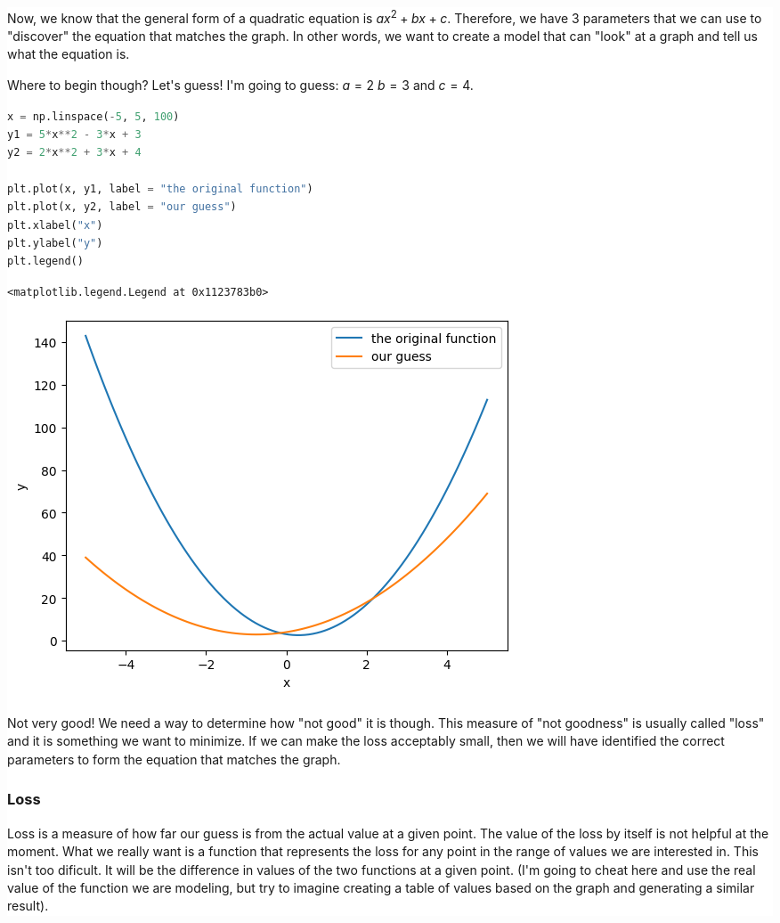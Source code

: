 

Now, we know that the general form of a quadratic equation is $ax^2 + bx + c$. Therefore, we have 3 parameters that we can use to "discover" the equation that matches the graph. In other words, we want to create a model that can "look" at a graph and tell us what the equation is.

Where to begin though? Let's guess! I'm going to guess: $a = 2$ $b = 3$ and $c = 4$.


```python
x = np.linspace(-5, 5, 100)
y1 = 5*x**2 - 3*x + 3
y2 = 2*x**2 + 3*x + 4

plt.plot(x, y1, label = "the original function")
plt.plot(x, y2, label = "our guess")
plt.xlabel("x")
plt.ylabel("y")
plt.legend()
```




    <matplotlib.legend.Legend at 0x1123783b0>




    
![png](https://github.com/jrbackon/jrbackon.github.io/blob/main/gradient_descent_files/gradient_descent_4_1.png?raw=true)
    


Not very good! We need a way to determine how "not good" it is though. This measure of "not goodness" is usually called "loss" and it is something we want to minimize. If we can make the loss acceptably small, then we will have identified the correct parameters to form the equation that matches the graph. 
### Loss
Loss is a measure of how far our guess is from the actual value at a given point. The value of the loss by itself is not helpful at the moment. What we really want is a function that represents the loss for any point in the range of values we are interested in. This isn't too dificult. It will be the difference in values of the two functions at a given point. (I'm going to cheat here and use the real value of the function we are modeling, but try to imagine creating a table of values based on the graph and generating a similar result).
